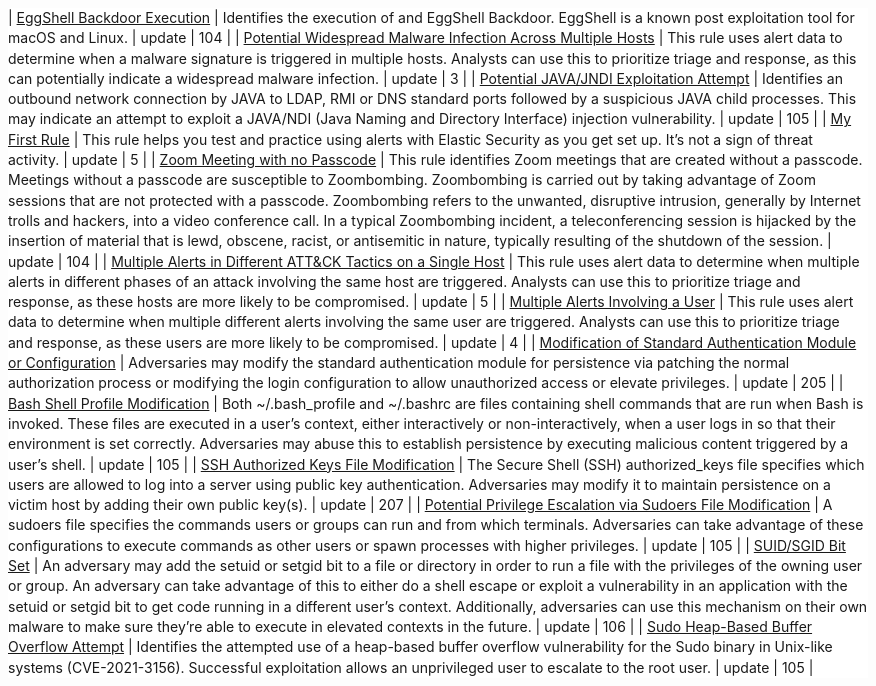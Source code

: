 | [EggShell Backdoor Execution](/reference/prebuilt-rules-downloadable-updates/prebuilt-rule-8-17-4-eggshell-backdoor-execution.md) | Identifies the execution of and EggShell Backdoor. EggShell is a known post exploitation tool for macOS and Linux. | update | 104 |
| [Potential Widespread Malware Infection Across Multiple Hosts](/reference/prebuilt-rules-downloadable-updates/prebuilt-rule-8-17-4-potential-widespread-malware-infection-across-multiple-hosts.md) | This rule uses alert data to determine when a malware signature is triggered in multiple hosts. Analysts can use this to prioritize triage and response, as this can potentially indicate a widespread malware infection. | update | 3 |
| [Potential JAVA/JNDI Exploitation Attempt](/reference/prebuilt-rules-downloadable-updates/prebuilt-rule-8-17-4-potential-java-jndi-exploitation-attempt.md) | Identifies an outbound network connection by JAVA to LDAP, RMI or DNS standard ports followed by a suspicious JAVA child processes. This may indicate an attempt to exploit a JAVA/NDI (Java Naming and Directory Interface) injection vulnerability. | update | 105 |
| [My First Rule](/reference/prebuilt-rules-downloadable-updates/prebuilt-rule-8-17-4-my-first-rule.md) | This rule helps you test and practice using alerts with Elastic Security as you get set up. It’s not a sign of threat activity. | update | 5 |
| [Zoom Meeting with no Passcode](/reference/prebuilt-rules-downloadable-updates/prebuilt-rule-8-17-4-zoom-meeting-with-no-passcode.md) | This rule identifies Zoom meetings that are created without a passcode. Meetings without a passcode are susceptible to Zoombombing. Zoombombing is carried out by taking advantage of Zoom sessions that are not protected with a passcode. Zoombombing refers to the unwanted, disruptive intrusion, generally by Internet trolls and hackers, into a video conference call. In a typical Zoombombing incident, a teleconferencing session is hijacked by the insertion of material that is lewd, obscene, racist, or antisemitic in nature, typically resulting of the shutdown of the session. | update | 104 |
| [Multiple Alerts in Different ATT&CK Tactics on a Single Host](/reference/prebuilt-rules-downloadable-updates/prebuilt-rule-8-17-4-multiple-alerts-in-different-att-ck-tactics-on-a-single-host.md) | This rule uses alert data to determine when multiple alerts in different phases of an attack involving the same host are triggered. Analysts can use this to prioritize triage and response, as these hosts are more likely to be compromised. | update | 5 |
| [Multiple Alerts Involving a User](/reference/prebuilt-rules-downloadable-updates/prebuilt-rule-8-17-4-multiple-alerts-involving-a-user.md) | This rule uses alert data to determine when multiple different alerts involving the same user are triggered. Analysts can use this to prioritize triage and response, as these users are more likely to be compromised. | update | 4 |
| [Modification of Standard Authentication Module or Configuration](/reference/prebuilt-rules-downloadable-updates/prebuilt-rule-8-17-4-modification-of-standard-authentication-module-or-configuration.md) | Adversaries may modify the standard authentication module for persistence via patching the normal authorization process or modifying the login configuration to allow unauthorized access or elevate privileges. | update | 205 |
| [Bash Shell Profile Modification](/reference/prebuilt-rules-downloadable-updates/prebuilt-rule-8-17-4-bash-shell-profile-modification.md) | Both ~/.bash_profile and ~/.bashrc are files containing shell commands that are run when Bash is invoked. These files are executed in a user’s context, either interactively or non-interactively, when a user logs in so that their environment is set correctly. Adversaries may abuse this to establish persistence by executing malicious content triggered by a user’s shell. | update | 105 |
| [SSH Authorized Keys File Modification](/reference/prebuilt-rules-downloadable-updates/prebuilt-rule-8-17-4-ssh-authorized-keys-file-modification.md) | The Secure Shell (SSH) authorized_keys file specifies which users are allowed to log into a server using public key authentication. Adversaries may modify it to maintain persistence on a victim host by adding their own public key(s). | update | 207 |
| [Potential Privilege Escalation via Sudoers File Modification](/reference/prebuilt-rules-downloadable-updates/prebuilt-rule-8-17-4-potential-privilege-escalation-via-sudoers-file-modification.md) | A sudoers file specifies the commands users or groups can run and from which terminals. Adversaries can take advantage of these configurations to execute commands as other users or spawn processes with higher privileges. | update | 105 |
| [SUID/SGID Bit Set](/reference/prebuilt-rules-downloadable-updates/prebuilt-rule-8-17-4-suid-sgid-bit-set.md) | An adversary may add the setuid or setgid bit to a file or directory in order to run a file with the privileges of the owning user or group. An adversary can take advantage of this to either do a shell escape or exploit a vulnerability in an application with the setuid or setgid bit to get code running in a different user’s context. Additionally, adversaries can use this mechanism on their own malware to make sure they’re able to execute in elevated contexts in the future. | update | 106 |
| [Sudo Heap-Based Buffer Overflow Attempt](/reference/prebuilt-rules-downloadable-updates/prebuilt-rule-8-17-4-sudo-heap-based-buffer-overflow-attempt.md) | Identifies the attempted use of a heap-based buffer overflow vulnerability for the Sudo binary in Unix-like systems (CVE-2021-3156). Successful exploitation allows an unprivileged user to escalate to the root user. | update | 105 |